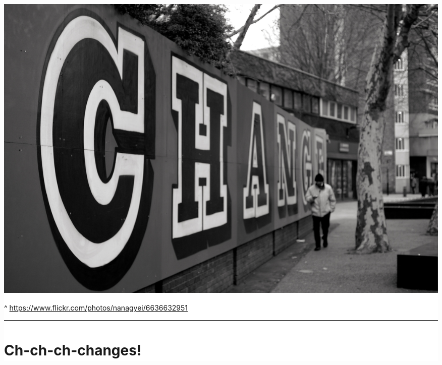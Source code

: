 ![](images/part-3/6636632951_c5d4f53f1c_o.jpg)

^ https://www.flickr.com/photos/nanagyei/6636632951

---

# Ch-ch-ch-changes!
